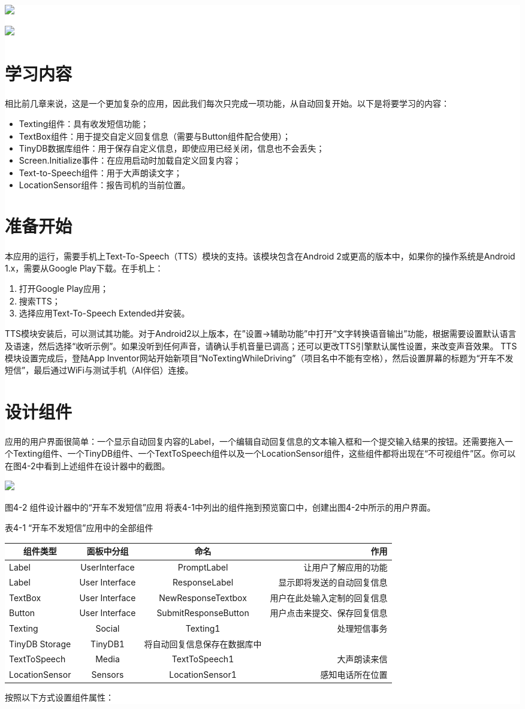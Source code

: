 
![](./images/0-19.png)

![](./images/1-21.png)

# 学习内容

相比前几章来说，这是一个更加复杂的应用，因此我们每次只完成一项功能，从自动回复开始。以下是将要学习的内容：

* Texting组件：具有收发短信功能；
* TextBox组件：用于提交自定义回复信息（需要与Button组件配合使用）；
* TinyDB数据库组件：用于保存自定义信息，即使应用已经关闭，信息也不会丢失；
* Screen.Initialize事件：在应用启动时加载自定义回复内容；
* Text-to-Speech组件：用于大声朗读文字；
* LocationSensor组件：报告司机的当前位置。

# 准备开始


 
本应用的运行，需要手机上Text-To-Speech（TTS）模块的支持。该模块包含在Android 2或更高的版本中，如果你的操作系统是Android 1.x，需要从Google Play下载。在手机上：

1.   打开Google Play应用；
2.  搜索TTS；
3.  选择应用Text-To-Speech Extended并安装。

TTS模块安装后，可以测试其功能。对于Android2以上版本，在”设置->辅助功能”中打开“文字转换语音输出”功能，根据需要设置默认语言及语速，然后选择“收听示例”。如果没听到任何声音，请确认手机音量已调高；还可以更改TTS引擎默认属性设置，来改变声音效果。 TTS模块设置完成后，登陆App Inventor网站开始新项目“NoTextingWhileDriving”（项目名中不能有空格），然后设置屏幕的标题为“开车不发短信”，最后通过WiFi与测试手机（AI伴侣）连接。

# 设计组件

应用的用户界面很简单：一个显示自动回复内容的Label，一个编辑自动回复信息的文本输入框和一个提交输入结果的按钮。还需要拖入一个Texting组件、一个TinyDB组件、一个TextToSpeech组件以及一个LocationSensor组件，这些组件都将出现在“不可视组件”区。你可以在图4-2中看到上述组件在设计器中的截图。

![](./images/2-19.png)

图4-2 组件设计器中的“开车不发短信”应用
将表4-1中列出的组件拖到预览窗口中，创建出图4-2中所示的用户界面。

表4-1 “开车不发短信”应用中的全部组件

| 组件类型	| 面板中分组 |	命名	| 作用 |
| ------- | :-------: | :-------: | -------: |
| Label	| UserInterface |	PromptLabel | 让用户了解应用的功能 |
| Label	| User Interface	| ResponseLabel	| 显示即将发送的自动回复信息
| TextBox	| User Interface	| NewResponseTextbox	| 用户在此处输入定制的回复信息 |
| Button	| User Interface	| SubmitResponseButton	| 用户点击来提交、保存回复信息 |
| Texting	| Social	| Texting1	| 处理短信事务 |
| TinyDB	Storage	| TinyDB1	| 将自动回复信息保存在数据库中 |
| TextToSpeech |	Media	| TextToSpeech1	| 大声朗读来信 |
| LocationSensor |	Sensors |	LocationSensor1 |	感知电话所在位置 |
按照以下方式设置组件属性：
